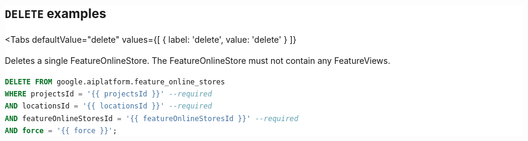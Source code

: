 
## `DELETE` examples

<Tabs
    defaultValue="delete"
    values={[
        { label: 'delete', value: 'delete' }
    ]}
>
<TabItem value="delete">

Deletes a single FeatureOnlineStore. The FeatureOnlineStore must not contain any FeatureViews.

```sql
DELETE FROM google.aiplatform.feature_online_stores
WHERE projectsId = '{{ projectsId }}' --required
AND locationsId = '{{ locationsId }}' --required
AND featureOnlineStoresId = '{{ featureOnlineStoresId }}' --required
AND force = '{{ force }}';
```
</TabItem>
</Tabs>
